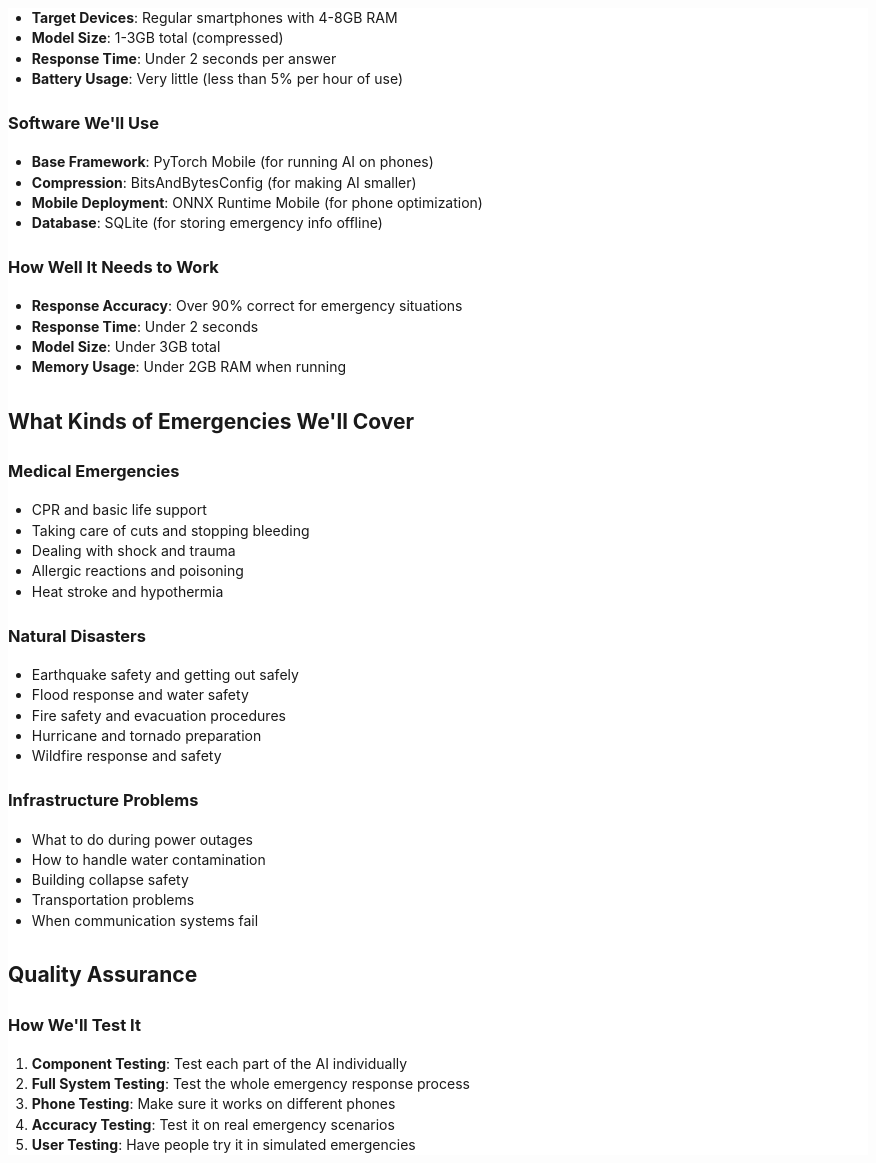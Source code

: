 - **Target Devices**: Regular smartphones with 4-8GB RAM
- **Model Size**: 1-3GB total (compressed)
- **Response Time**: Under 2 seconds per answer
- **Battery Usage**: Very little (less than 5% per hour of use)

### Software We'll Use

- **Base Framework**: PyTorch Mobile (for running AI on phones)
- **Compression**: BitsAndBytesConfig (for making AI smaller)
- **Mobile Deployment**: ONNX Runtime Mobile (for phone optimization)
- **Database**: SQLite (for storing emergency info offline)

### How Well It Needs to Work

- **Response Accuracy**: Over 90% correct for emergency situations
- **Response Time**: Under 2 seconds
- **Model Size**: Under 3GB total
- **Memory Usage**: Under 2GB RAM when running

## What Kinds of Emergencies We'll Cover

### Medical Emergencies

- CPR and basic life support
- Taking care of cuts and stopping bleeding
- Dealing with shock and trauma
- Allergic reactions and poisoning
- Heat stroke and hypothermia

### Natural Disasters

- Earthquake safety and getting out safely
- Flood response and water safety
- Fire safety and evacuation procedures
- Hurricane and tornado preparation
- Wildfire response and safety

### Infrastructure Problems

- What to do during power outages
- How to handle water contamination
- Building collapse safety
- Transportation problems
- When communication systems fail

## Quality Assurance

### How We'll Test It

1. **Component Testing**: Test each part of the AI individually
2. **Full System Testing**: Test the whole emergency response process
3. **Phone Testing**: Make sure it works on different phones
4. **Accuracy Testing**: Test it on real emergency scenarios
5. **User Testing**: Have people try it in simulated emergencies
